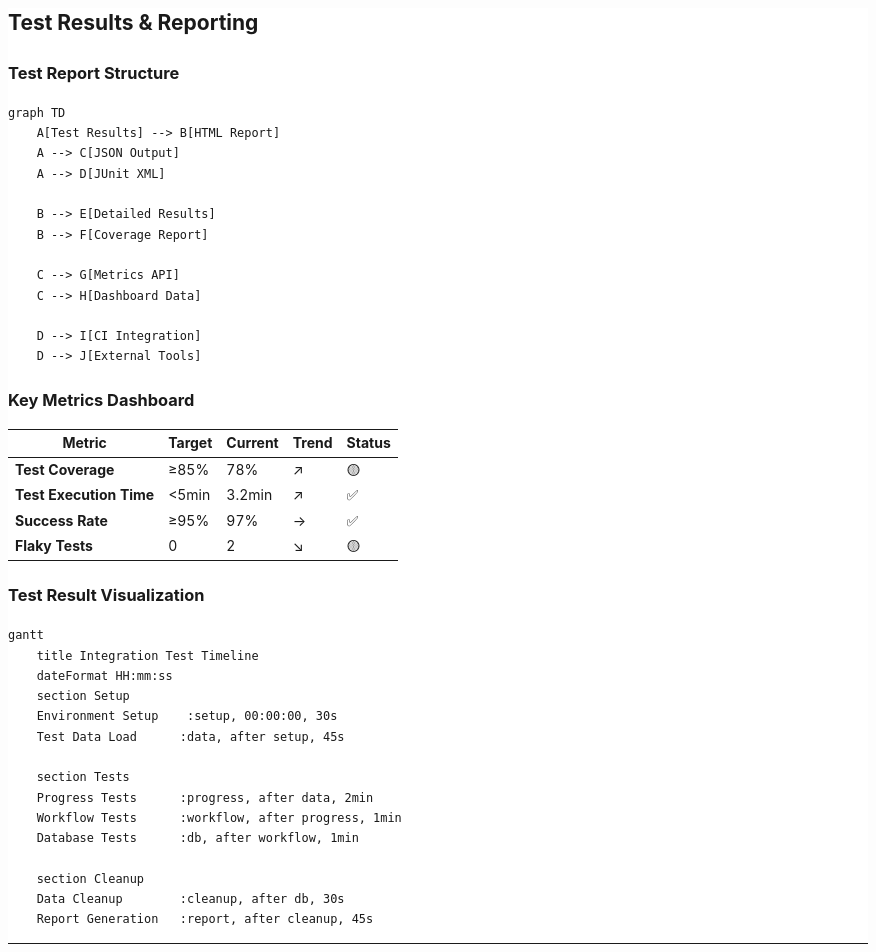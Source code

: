 
## Test Results & Reporting

### Test Report Structure

```mermaid
graph TD
    A[Test Results] --> B[HTML Report]
    A --> C[JSON Output]
    A --> D[JUnit XML]
    
    B --> E[Detailed Results]
    B --> F[Coverage Report]
    
    C --> G[Metrics API]
    C --> H[Dashboard Data]
    
    D --> I[CI Integration]
    D --> J[External Tools]
```

### Key Metrics Dashboard

| Metric | Target | Current | Trend | Status |
|--------|--------|---------|--------|--------|
| **Test Coverage** | ≥85% | 78% | ↗️ | 🟡 |
| **Test Execution Time** | <5min | 3.2min | ↗️ | ✅ |
| **Success Rate** | ≥95% | 97% | → | ✅ |
| **Flaky Tests** | 0 | 2 | ↘️ | 🟡 |

### Test Result Visualization

```mermaid
gantt
    title Integration Test Timeline
    dateFormat HH:mm:ss
    section Setup
    Environment Setup    :setup, 00:00:00, 30s
    Test Data Load      :data, after setup, 45s
    
    section Tests
    Progress Tests      :progress, after data, 2min
    Workflow Tests      :workflow, after progress, 1min
    Database Tests      :db, after workflow, 1min
    
    section Cleanup
    Data Cleanup        :cleanup, after db, 30s
    Report Generation   :report, after cleanup, 45s
```

---